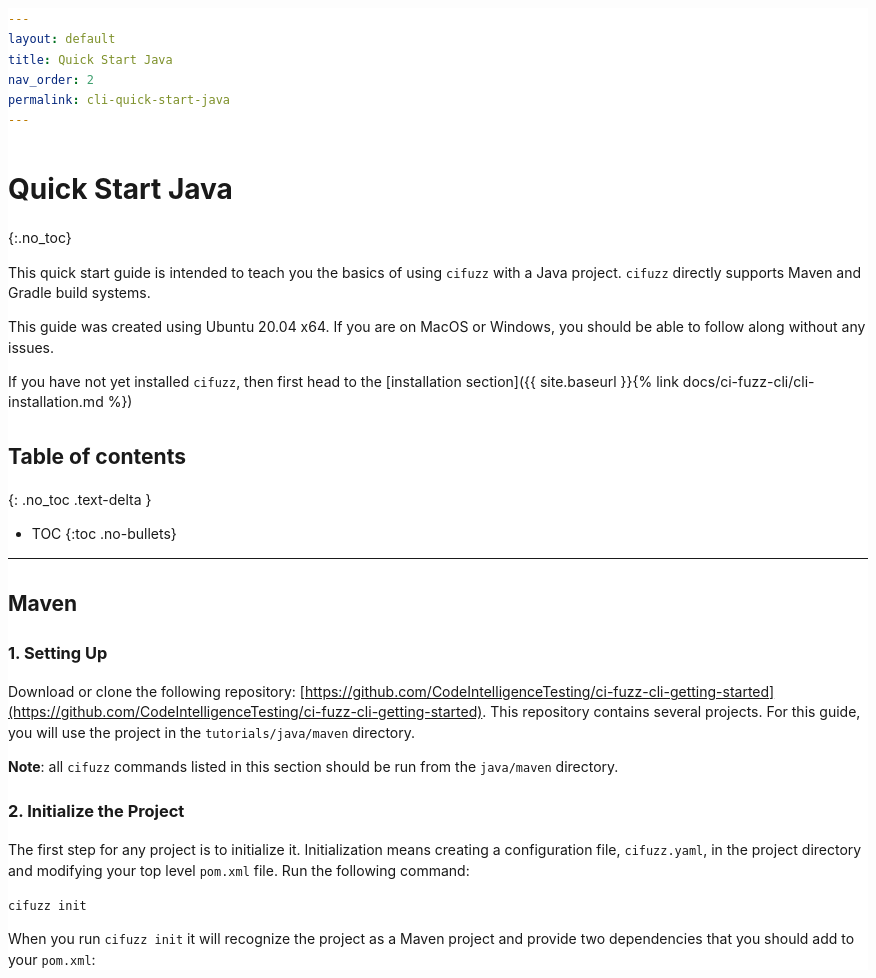 ```yaml
---
layout: default
title: Quick Start Java
nav_order: 2
permalink: cli-quick-start-java
---
```


# **Quick Start Java**
{:.no_toc}

This quick start guide is intended to teach you the basics of using `cifuzz` with a Java project. `cifuzz` directly supports Maven and Gradle build systems.

This guide was created using Ubuntu 20.04 x64. If you are on MacOS or Windows, you should be able to follow along without any issues.

If you have not yet installed `cifuzz`, then first head to the [installation section]({{ site.baseurl }}{% link docs/ci-fuzz-cli/cli-installation.md %})

## Table of contents
{: .no_toc .text-delta }

- TOC
{:toc .no-bullets}

---

## Maven

### 1. Setting Up

Download or clone the following repository: [https://github.com/CodeIntelligenceTesting/ci-fuzz-cli-getting-started](https://github.com/CodeIntelligenceTesting/ci-fuzz-cli-getting-started). This repository contains several projects. For this guide, you will use the project in the `tutorials/java/maven` directory.

**Note**: all `cifuzz` commands listed in this section should be run from the `java/maven` directory.


### 2. Initialize the Project

The first step for any project is to initialize it. Initialization means creating a configuration file, `cifuzz.yaml`, in the project directory and modifying your top level `pom.xml` file. Run the following command:

```bash
cifuzz init
```

When you run `cifuzz init` it will recognize the project as a Maven project and provide two dependencies that you should add to your `pom.xml`:
